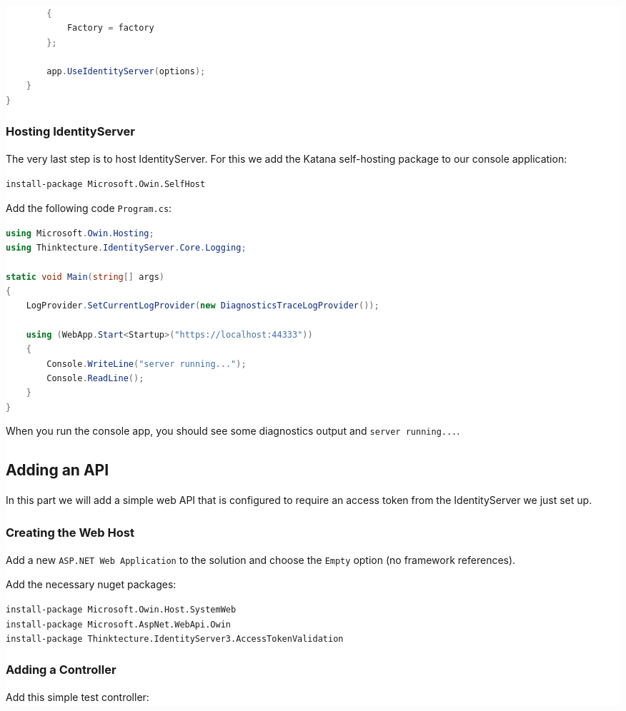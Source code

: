 ```csharp
        {
            Factory = factory
        };

        app.UseIdentityServer(options);
    }
}
```

### Hosting IdentityServer
The very last step is to host IdentityServer. For this we add the Katana self-hosting package to our console application:

```
install-package Microsoft.Owin.SelfHost
```

Add the following code `Program.cs`:

```csharp
using Microsoft.Owin.Hosting;
using Thinktecture.IdentityServer.Core.Logging;

static void Main(string[] args)
{
    LogProvider.SetCurrentLogProvider(new DiagnosticsTraceLogProvider());

    using (WebApp.Start<Startup>("https://localhost:44333"))
    {
        Console.WriteLine("server running...");
        Console.ReadLine();
    }
}
```

When you run the console app, you should see some diagnostics output and `server running...`.

## Adding an API
In this part we will add a simple web API that is configured to require an access token from the IdentityServer we just set up.

### Creating the Web Host
Add a new `ASP.NET Web Application` to the solution and choose the `Empty` option (no framework references).

Add the necessary nuget packages:

```
install-package Microsoft.Owin.Host.SystemWeb
install-package Microsoft.AspNet.WebApi.Owin
install-package Thinktecture.IdentityServer3.AccessTokenValidation
```

### Adding a Controller
Add this simple test controller:
